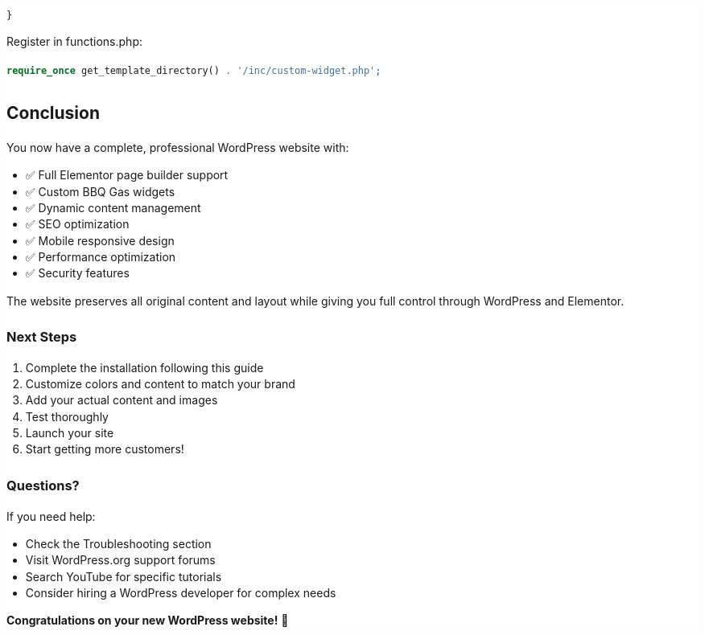 ```php
}
```

Register in functions.php:
```php
require_once get_template_directory() . '/inc/custom-widget.php';
```

## Conclusion

You now have a complete, professional WordPress website with:
- ✅ Full Elementor page builder support
- ✅ Custom BBQ Gas widgets
- ✅ Dynamic content management
- ✅ SEO optimization
- ✅ Mobile responsive design
- ✅ Performance optimization
- ✅ Security features

The website preserves all original content and layout while giving you full control through WordPress and Elementor.

### Next Steps

1. Complete the installation following this guide
2. Customize colors and content to match your brand
3. Add your actual content and images
4. Test thoroughly
5. Launch your site
6. Start getting more customers!

### Questions?

If you need help:
- Check the Troubleshooting section
- Visit WordPress.org support forums
- Search YouTube for specific tutorials
- Consider hiring a WordPress developer for complex needs

**Congratulations on your new WordPress website!** 🎉
